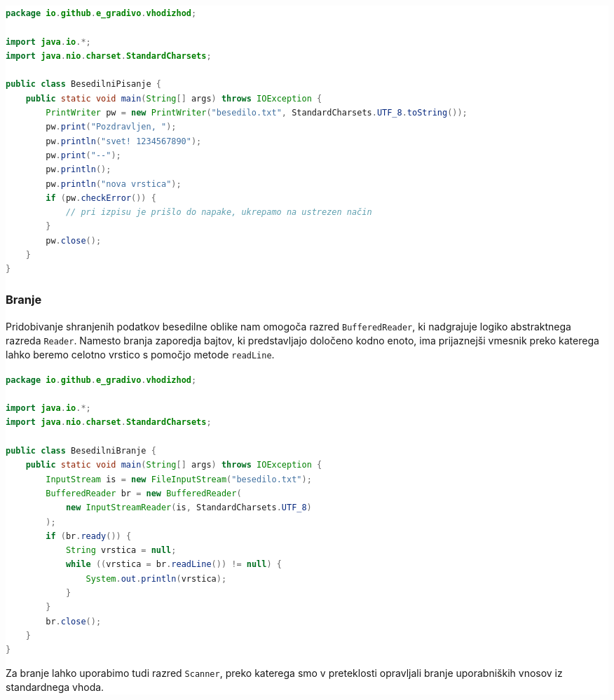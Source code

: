 ```java
package io.github.e_gradivo.vhodizhod;

import java.io.*;
import java.nio.charset.StandardCharsets;

public class BesedilniPisanje {
    public static void main(String[] args) throws IOException {
        PrintWriter pw = new PrintWriter("besedilo.txt", StandardCharsets.UTF_8.toString());
        pw.print("Pozdravljen, ");
        pw.println("svet! 1234567890");
        pw.print("--");
        pw.println();
        pw.println("nova vrstica");
        if (pw.checkError()) {
            // pri izpisu je prišlo do napake, ukrepamo na ustrezen način
        }
        pw.close();
    }
}
```

### Branje

Pridobivanje shranjenih podatkov besedilne oblike nam omogoča razred `BufferedReader`, ki nadgrajuje logiko abstraktnega razreda `Reader`. Namesto branja zaporedja bajtov, ki predstavljajo določeno kodno enoto, ima prijaznejši vmesnik preko katerega lahko beremo celotno vrstico s pomočjo metode `readLine`.

```java
package io.github.e_gradivo.vhodizhod;

import java.io.*;
import java.nio.charset.StandardCharsets;

public class BesedilniBranje {
    public static void main(String[] args) throws IOException {
        InputStream is = new FileInputStream("besedilo.txt");
        BufferedReader br = new BufferedReader(
            new InputStreamReader(is, StandardCharsets.UTF_8)
        );
        if (br.ready()) {
            String vrstica = null;
            while ((vrstica = br.readLine()) != null) {
                System.out.println(vrstica);
            }
        }
        br.close();
    }
}
```

Za branje lahko uporabimo tudi razred `Scanner`, preko katerega smo v preteklosti opravljali branje uporabniških vnosov iz standardnega vhoda.
